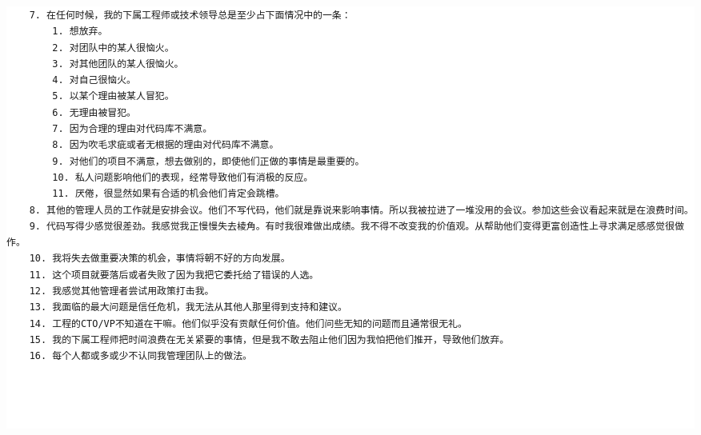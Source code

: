 ```
    7. 在任何时候，我的下属工程师或技术领导总是至少占下面情况中的一条：
        1. 想放弃。
        2. 对团队中的某人很恼火。
        3. 对其他团队的某人很恼火。
        4. 对自己很恼火。
        5. 以某个理由被某人冒犯。
        6. 无理由被冒犯。
        7. 因为合理的理由对代码库不满意。
        8. 因为吹毛求疵或者无根据的理由对代码库不满意。
        9. 对他们的项目不满意，想去做别的，即使他们正做的事情是最重要的。
        10. 私人问题影响他们的表现，经常导致他们有消极的反应。
        11. 厌倦，很显然如果有合适的机会他们肯定会跳槽。
    8. 其他的管理人员的工作就是安排会议。他们不写代码，他们就是靠说来影响事情。所以我被拉进了一堆没用的会议。参加这些会议看起来就是在浪费时间。
    9. 代码写得少感觉很差劲。我感觉我正慢慢失去棱角。有时我很难做出成绩。我不得不改变我的价值观。从帮助他们变得更富创造性上寻求满足感感觉很做作。
    10. 我将失去做重要决策的机会，事情将朝不好的方向发展。
    11. 这个项目就要落后或者失败了因为我把它委托给了错误的人选。
    12. 我感觉其他管理者尝试用政策打击我。
    13. 我面临的最大问题是信任危机，我无法从其他人那里得到支持和建议。
    14. 工程的CTO/VP不知道在干嘛。他们似乎没有贡献任何价值。他们问些无知的问题而且通常很无礼。
    15. 我的下属工程师把时间浪费在无关紧要的事情，但是我不敢去阻止他们因为我怕把他们推开，导致他们放弃。
    16. 每个人都或多或少不认同我管理团队上的做法。

    
    


```